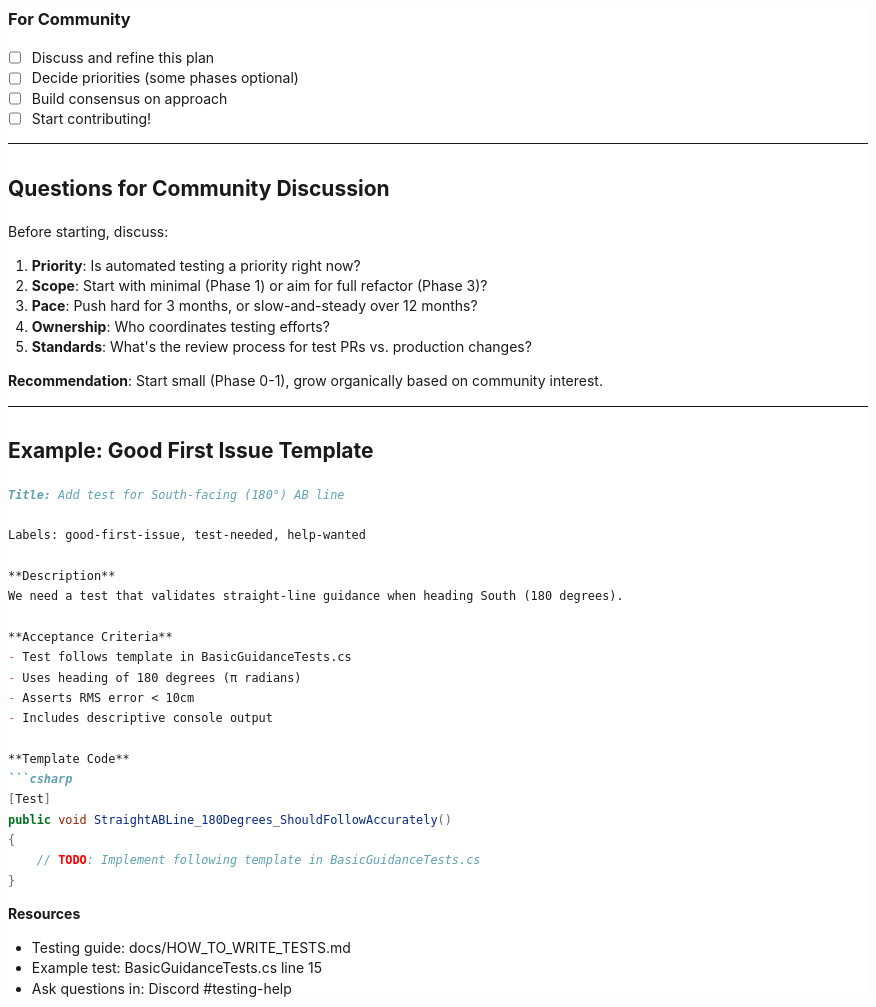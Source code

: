 ### For Community

- [ ] Discuss and refine this plan
- [ ] Decide priorities (some phases optional)
- [ ] Build consensus on approach
- [ ] Start contributing!

---

## Questions for Community Discussion

Before starting, discuss:

1. **Priority**: Is automated testing a priority right now?
2. **Scope**: Start with minimal (Phase 1) or aim for full refactor (Phase 3)?
3. **Pace**: Push hard for 3 months, or slow-and-steady over 12 months?
4. **Ownership**: Who coordinates testing efforts?
5. **Standards**: What's the review process for test PRs vs. production changes?

**Recommendation**: Start small (Phase 0-1), grow organically based on community interest.

---

## Example: Good First Issue Template

```markdown
Title: Add test for South-facing (180°) AB line

Labels: good-first-issue, test-needed, help-wanted

**Description**
We need a test that validates straight-line guidance when heading South (180 degrees).

**Acceptance Criteria**
- Test follows template in BasicGuidanceTests.cs
- Uses heading of 180 degrees (π radians)
- Asserts RMS error < 10cm
- Includes descriptive console output

**Template Code**
```csharp
[Test]
public void StraightABLine_180Degrees_ShouldFollowAccurately()
{
    // TODO: Implement following template in BasicGuidanceTests.cs
}
```

**Resources**
- Testing guide: docs/HOW_TO_WRITE_TESTS.md
- Example test: BasicGuidanceTests.cs line 15
- Ask questions in: Discord #testing-help
